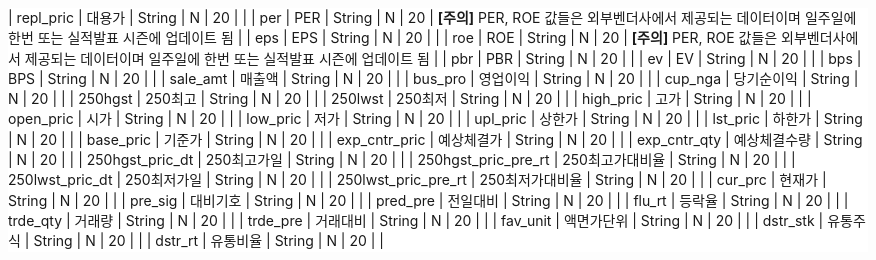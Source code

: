| repl_pric           | 대용가          | String | N        | 20     |                                                                                                              |
| per                 | PER             | String | N        | 20     | **[주의]** PER, ROE 값들은 외부벤더사에서 제공되는 데이터이며 일주일에 한번 또는 실적발표 시즌에 업데이트 됨 |
| eps                 | EPS             | String | N        | 20     |                                                                                                              |
| roe                 | ROE             | String | N        | 20     | **[주의]** PER, ROE 값들은 외부벤더사에서 제공되는 데이터이며 일주일에 한번 또는 실적발표 시즌에 업데이트 됨 |
| pbr                 | PBR             | String | N        | 20     |                                                                                                              |
| ev                  | EV              | String | N        | 20     |                                                                                                              |
| bps                 | BPS             | String | N        | 20     |                                                                                                              |
| sale_amt            | 매출액          | String | N        | 20     |                                                                                                              |
| bus_pro             | 영업이익        | String | N        | 20     |                                                                                                              |
| cup_nga             | 당기순이익      | String | N        | 20     |                                                                                                              |
| 250hgst             | 250최고         | String | N        | 20     |                                                                                                              |
| 250lwst             | 250최저         | String | N        | 20     |                                                                                                              |
| high_pric           | 고가            | String | N        | 20     |                                                                                                              |
| open_pric           | 시가            | String | N        | 20     |                                                                                                              |
| low_pric            | 저가            | String | N        | 20     |                                                                                                              |
| upl_pric            | 상한가          | String | N        | 20     |                                                                                                              |
| lst_pric            | 하한가          | String | N        | 20     |                                                                                                              |
| base_pric           | 기준가          | String | N        | 20     |                                                                                                              |
| exp_cntr_pric       | 예상체결가      | String | N        | 20     |                                                                                                              |
| exp_cntr_qty        | 예상체결수량    | String | N        | 20     |                                                                                                              |
| 250hgst_pric_dt     | 250최고가일     | String | N        | 20     |                                                                                                              |
| 250hgst_pric_pre_rt | 250최고가대비율 | String | N        | 20     |                                                                                                              |
| 250lwst_pric_dt     | 250최저가일     | String | N        | 20     |                                                                                                              |
| 250lwst_pric_pre_rt | 250최저가대비율 | String | N        | 20     |                                                                                                              |
| cur_prc             | 현재가          | String | N        | 20     |                                                                                                              |
| pre_sig             | 대비기호        | String | N        | 20     |                                                                                                              |
| pred_pre            | 전일대비        | String | N        | 20     |                                                                                                              |
| flu_rt              | 등락율          | String | N        | 20     |                                                                                                              |
| trde_qty            | 거래량          | String | N        | 20     |                                                                                                              |
| trde_pre            | 거래대비        | String | N        | 20     |                                                                                                              |
| fav_unit            | 액면가단위      | String | N        | 20     |                                                                                                              |
| dstr_stk            | 유통주식        | String | N        | 20     |                                                                                                              |
| dstr_rt             | 유통비율        | String | N        | 20     |                                                                                                              |
